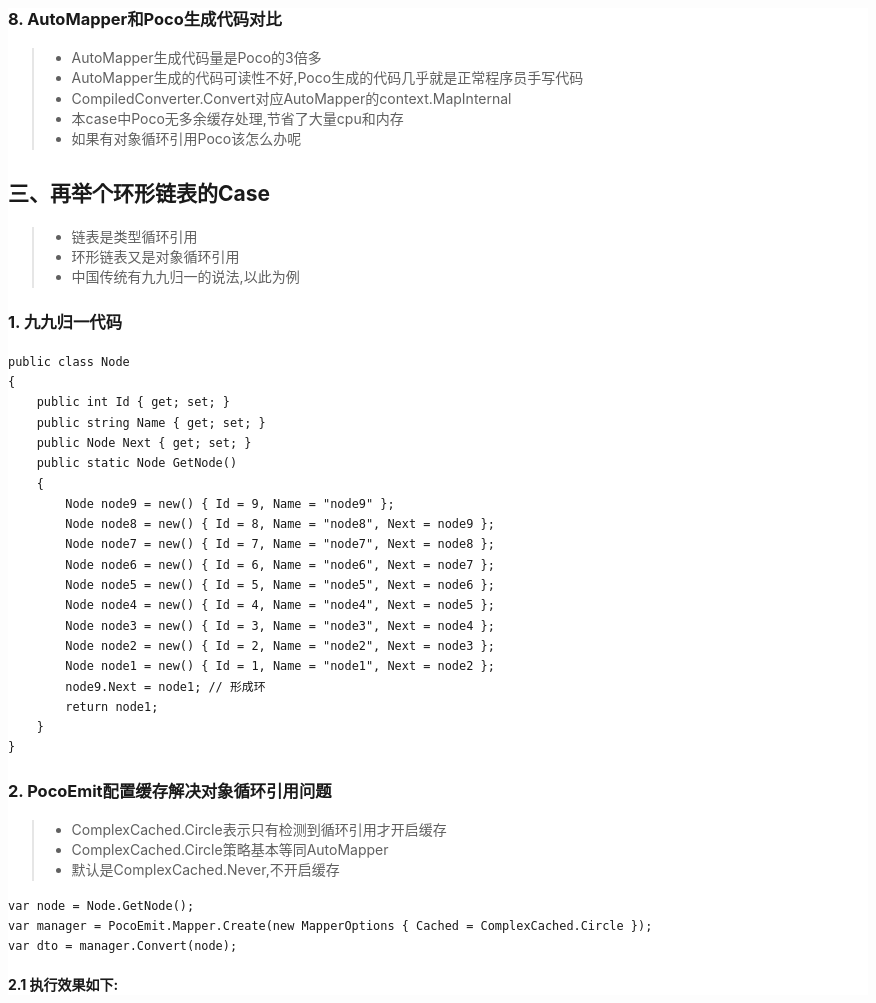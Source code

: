 ### 8. AutoMapper和Poco生成代码对比

> * AutoMapper生成代码量是Poco的3倍多
> * AutoMapper生成的代码可读性不好,Poco生成的代码几乎就是正常程序员手写代码
> * CompiledConverter.Convert对应AutoMapper的context.MapInternal
> * 本case中Poco无多余缓存处理,节省了大量cpu和内存
> * 如果有对象循环引用Poco该怎么办呢

## 三、再举个环形链表的Case

> * 链表是类型循环引用
> * 环形链表又是对象循环引用
> * 中国传统有九九归一的说法,以此为例

### 1. 九九归一代码

```
public class Node
{
    public int Id { get; set; }
    public string Name { get; set; }
    public Node Next { get; set; }
    public static Node GetNode()
    {
        Node node9 = new() { Id = 9, Name = "node9" };
        Node node8 = new() { Id = 8, Name = "node8", Next = node9 };
        Node node7 = new() { Id = 7, Name = "node7", Next = node8 };
        Node node6 = new() { Id = 6, Name = "node6", Next = node7 };
        Node node5 = new() { Id = 5, Name = "node5", Next = node6 };
        Node node4 = new() { Id = 4, Name = "node4", Next = node5 };
        Node node3 = new() { Id = 3, Name = "node3", Next = node4 };
        Node node2 = new() { Id = 2, Name = "node2", Next = node3 };
        Node node1 = new() { Id = 1, Name = "node1", Next = node2 };
        node9.Next = node1; // 形成环
        return node1;
    }
}
```

### 2. PocoEmit配置缓存解决对象循环引用问题

> * ComplexCached.Circle表示只有检测到循环引用才开启缓存
> * ComplexCached.Circle策略基本等同AutoMapper
> * 默认是ComplexCached.Never,不开启缓存

```
var node = Node.GetNode();
var manager = PocoEmit.Mapper.Create(new MapperOptions { Cached = ComplexCached.Circle });
var dto = manager.Convert(node);
```

#### 2.1 执行效果如下:
